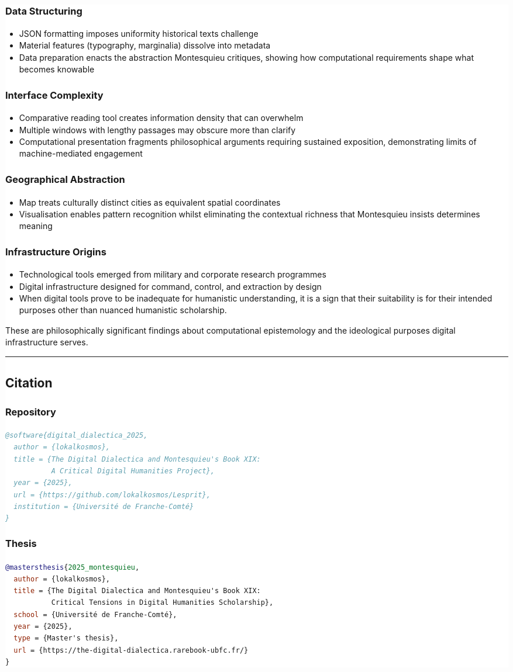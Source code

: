 ### Data Structuring

- JSON formatting imposes uniformity historical texts challenge
- Material features (typography, marginalia) dissolve into metadata
- Data preparation enacts the abstraction Montesquieu critiques, showing how computational requirements shape what becomes knowable

### Interface Complexity

- Comparative reading tool creates information density that can overwhelm
- Multiple windows with lengthy passages may obscure more than clarify
- Computational presentation fragments philosophical arguments requiring sustained exposition, demonstrating limits of machine-mediated engagement

### Geographical Abstraction

- Map treats culturally distinct cities as equivalent spatial coordinates
- Visualisation enables pattern recognition whilst eliminating the contextual richness that Montesquieu insists determines meaning

### Infrastructure Origins

- Technological tools emerged from military and corporate research programmes
- Digital infrastructure designed for command, control, and extraction by design
- When digital tools prove to be inadequate for humanistic understanding, it is a sign that their suitability is for their intended purposes other than nuanced humanistic scholarship.

These are philosophically significant findings about computational epistemology and the ideological purposes digital infrastructure serves.

---

## Citation

### Repository

```bibtex
@software{digital_dialectica_2025,
  author = {lokalkosmos},
  title = {The Digital Dialectica and Montesquieu's Book XIX: 
           A Critical Digital Humanities Project},
  year = {2025},
  url = {https://github.com/lokalkosmos/Lesprit},
  institution = {Université de Franche-Comté}
}
```

### Thesis

```bibtex
@mastersthesis{2025_montesquieu,
  author = {lokalkosmos},
  title = {The Digital Dialectica and Montesquieu's Book XIX: 
           Critical Tensions in Digital Humanities Scholarship},
  school = {Université de Franche-Comté},
  year = {2025},
  type = {Master's thesis},
  url = {https://the-digital-dialectica.rarebook-ubfc.fr/}
}
```
